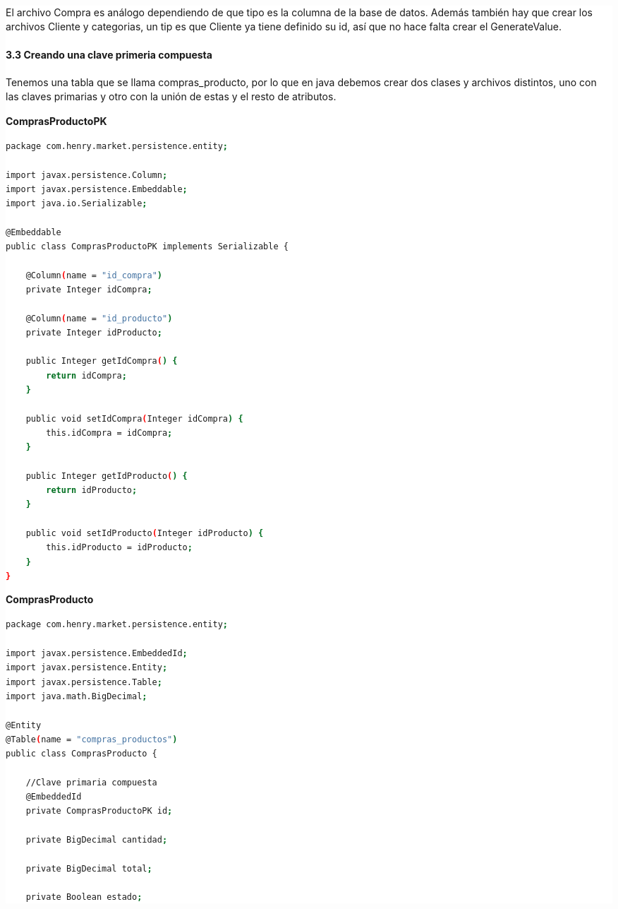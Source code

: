 El archivo Compra es análogo dependiendo de que tipo es la columna de la base de datos. Además también hay que crear los archivos Cliente y categorias, un tip es que Cliente ya tiene definido su id, así que no hace falta crear el GenerateValue. 

#### 3.3 Creando una clave primeria compuesta
Tenemos una tabla que se llama compras_producto, por lo que en java debemos crear dos clases y archivos distintos, uno con las claves primarias y otro con la unión de estas y el resto de atributos.

**ComprasProductoPK**

```sh
package com.henry.market.persistence.entity;

import javax.persistence.Column;
import javax.persistence.Embeddable;
import java.io.Serializable;

@Embeddable
public class ComprasProductoPK implements Serializable {

    @Column(name = "id_compra")
    private Integer idCompra;

    @Column(name = "id_producto")
    private Integer idProducto;

    public Integer getIdCompra() {
        return idCompra;
    }

    public void setIdCompra(Integer idCompra) {
        this.idCompra = idCompra;
    }

    public Integer getIdProducto() {
        return idProducto;
    }

    public void setIdProducto(Integer idProducto) {
        this.idProducto = idProducto;
    }
}
```
**ComprasProducto**
```sh
package com.henry.market.persistence.entity;

import javax.persistence.EmbeddedId;
import javax.persistence.Entity;
import javax.persistence.Table;
import java.math.BigDecimal;

@Entity
@Table(name = "compras_productos")
public class ComprasProducto {

    //Clave primaria compuesta
    @EmbeddedId
    private ComprasProductoPK id;

    private BigDecimal cantidad;

    private BigDecimal total;

    private Boolean estado;
```
